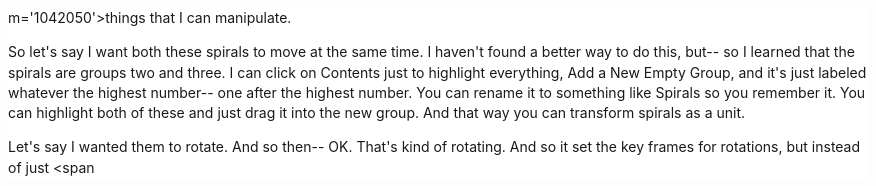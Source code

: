   m='1042050'>things</span> <span m='1042599'>that</span> <span
  m='1042770'>I</span> <span m='1042829'>can</span> <span
  m='1042980'>manipulate.</span> </p><p><span m='1044210'>So</span> <span
  m='1044349'>let's</span> <span m='1044540'>say</span> <span
  m='1044770'>I</span> <span m='1044880'>want</span> <span
  m='1045460'>both</span> <span m='1045740'>these</span> <span
  m='1046329'>spirals</span> <span m='1047180'>to</span> <span
  m='1047300'>move</span> <span m='1047540'>at</span> <span
  m='1047630'>the</span> <span m='1047710'>same</span> <span
  m='1048020'>time.</span> <span m='1049350'>I</span> <span
  m='1049460'>haven't</span> <span m='1049690'>found</span> <span
  m='1049870'>a</span> <span m='1049910'>better</span> <span
  m='1050200'>way</span> <span m='1050340'>to</span> <span m='1050440'>do</span>
  <span m='1050580'>this,</span> <span m='1050990'>but--</span> <span
  m='1053170'>so</span> <span m='1053350'>I</span> <span
  m='1053430'>learned</span> <span m='1053710'>that</span> <span
  m='1053820'>the</span> <span m='1053880'>spirals</span> <span
  m='1054360'>are</span> <span m='1054460'>groups</span> <span
  m='1054820'>two</span> <span m='1054980'>and</span> <span
  m='1055140'>three.</span> <span m='1057060'>I</span> <span
  m='1057210'>can</span> <span m='1057350'>click</span> <span
  m='1057540'>on</span> <span m='1057680'>Contents</span> <span
  m='1058360'>just</span> <span m='1058540'>to</span> <span
  m='1058620'>highlight</span> <span m='1059000'>everything,</span> <span
  m='1060110'>Add</span> <span m='1060650'>a</span> <span m='1060730'>New</span>
  <span m='1061100'>Empty</span> <span m='1061450'>Group,</span> <span
  m='1062090'>and</span> <span m='1062260'>it's</span> <span
  m='1062400'>just</span> <span m='1062660'>labeled</span> <span
  m='1063120'>whatever</span> <span m='1063800'>the</span> <span
  m='1063870'>highest</span> <span m='1064320'>number--</span> <span
  m='1065310'>one</span> <span m='1065520'>after</span> <span
  m='1065730'>the</span> <span m='1065810'>highest</span> <span
  m='1066090'>number.</span> <span m='1067060'>You</span> <span
  m='1067180'>can</span> <span m='1067370'>rename</span> <span
  m='1067800'>it</span> <span m='1068020'>to</span> <span
  m='1068130'>something</span> <span m='1068660'>like</span> <span
  m='1070160'>Spirals</span> <span m='1070990'>so</span> <span
  m='1071170'>you</span> <span m='1071280'>remember</span> <span
  m='1071640'>it.</span> <span m='1073370'>You</span> <span
  m='1073550'>can</span> <span m='1073720'>highlight</span> <span
  m='1074360'>both</span> <span m='1074610'>of</span> <span
  m='1074710'>these</span> <span m='1076480'>and</span> <span
  m='1076950'>just</span> <span m='1077480'>drag</span> <span
  m='1077880'>it</span> <span m='1078100'>into</span> <span
  m='1078330'>the</span> <span m='1078430'>new</span> <span
  m='1078600'>group.</span> <span m='1079820'>And</span> <span
  m='1079980'>that</span> <span m='1080130'>way</span> <span
  m='1080340'>you</span> <span m='1080420'>can</span> <span
  m='1081070'>transform</span> <span m='1081930'>spirals</span> <span
  m='1082690'>as</span> <span m='1083310'>a</span> <span
  m='1083460'>unit.</span> </p><p><span m='1085381'>Let's</span> <span
  m='1085850'>say</span> <span m='1086010'>I</span> <span
  m='1086050'>wanted</span> <span m='1086320'>them</span> <span
  m='1086490'>to</span> <span m='1086660'>rotate.</span> <span
  m='1090920'>And</span> <span m='1091100'>so</span> <span
  m='1091270'>then--</span> <span m='1094090'>OK.</span> <span
  m='1094760'>That's</span> <span m='1094930'>kind</span> <span
  m='1095110'>of</span> <span m='1095180'>rotating.</span> <span
  m='1099620'>And</span> <span m='1099890'>so</span> <span m='1100070'>it</span>
  <span m='1100240'>set</span> <span m='1100360'>the</span> <span
  m='1100430'>key</span> <span m='1100600'>frames</span> <span
  m='1100890'>for</span> <span m='1100990'>rotations,</span> <span
  m='1101720'>but</span> <span m='1102190'>instead</span> <span
  m='1102680'>of</span> <span m='1102870'>just</span> <span